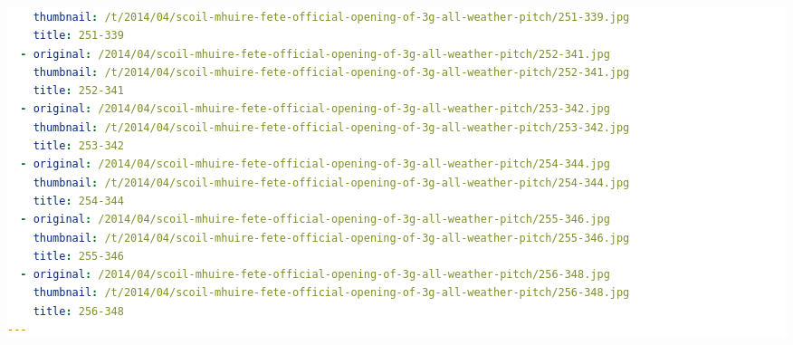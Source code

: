 ```yaml
    thumbnail: /t/2014/04/scoil-mhuire-fete-official-opening-of-3g-all-weather-pitch/251-339.jpg
    title: 251-339
  - original: /2014/04/scoil-mhuire-fete-official-opening-of-3g-all-weather-pitch/252-341.jpg
    thumbnail: /t/2014/04/scoil-mhuire-fete-official-opening-of-3g-all-weather-pitch/252-341.jpg
    title: 252-341
  - original: /2014/04/scoil-mhuire-fete-official-opening-of-3g-all-weather-pitch/253-342.jpg
    thumbnail: /t/2014/04/scoil-mhuire-fete-official-opening-of-3g-all-weather-pitch/253-342.jpg
    title: 253-342
  - original: /2014/04/scoil-mhuire-fete-official-opening-of-3g-all-weather-pitch/254-344.jpg
    thumbnail: /t/2014/04/scoil-mhuire-fete-official-opening-of-3g-all-weather-pitch/254-344.jpg
    title: 254-344
  - original: /2014/04/scoil-mhuire-fete-official-opening-of-3g-all-weather-pitch/255-346.jpg
    thumbnail: /t/2014/04/scoil-mhuire-fete-official-opening-of-3g-all-weather-pitch/255-346.jpg
    title: 255-346
  - original: /2014/04/scoil-mhuire-fete-official-opening-of-3g-all-weather-pitch/256-348.jpg
    thumbnail: /t/2014/04/scoil-mhuire-fete-official-opening-of-3g-all-weather-pitch/256-348.jpg
    title: 256-348
---
```

